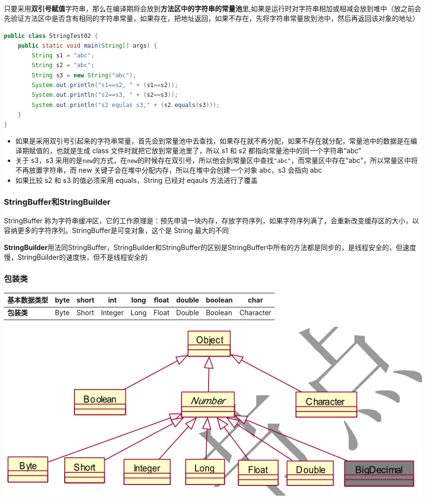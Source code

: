 ```java
```

只要采用**双引号赋值**字符串，那么在编译期将会放到**方法区中的字符串的常量池**里,如果是运行时对字符串相加或相减会放到堆中（放之前会先验证方法区中是否含有相同的字符串常量，如果存在，把地址返回，如果不存在，先将字符串常量放到池中，然后再返回该对象的地址）  

```java
public class StringTest02 {
    public static void main(String[] args) {
        String s1 = "abc";
        String s2 = "abc";
        String s3 = new String("abc");
        System.out.println("s1==s2, " + (s1==s2));
        System.out.println("s2==s3, " + (s2==s3));
        System.out.println("s2 equlas s3," + (s2.equals(s3)));
    }
}
```

* 如果是采用双引号引起来的字符串常量，首先会到常量池中去查找，如果存在就不再分配，如果不存在就分配，常量池中的数据是在编译期赋值的，也就是生成 class 文件时就把它放到常量池里了，所以 s1 和 s2 都指向常量池中的同一个字符串“abc”
* 关于 s3，s3 采用的是`new`的方式，在`new`的时候存在双引号，所以他会到常量区中查找`"abc"`，而常量区中存在“abc”，所以常量区中将不再放置字符串，而 new 关键子会在堆中分配内存，所以在堆中会创建一个对象 abc，s3 会指向 abc
* 如果比较 s2 和 s3 的值必须采用 equals，String 已经对 eqauls 方法进行了覆盖

### StringBuffer和StringBuilder

StringBuffer 称为字符串缓冲区，它的工作原理是：预先申请一块内存，存放字符序列，如果字符序列满了，会重新改变缓存区的大小，以容纳更多的字符序列。StringBuffer是可变对象，这个是 String 最大的不同  

**StringBuilder**用法同StringBuffer，StringBuilder和StringBuffer的区别是StringBuffer中所有的方法都是同步的，是线程安全的，但速度慢，StringBuilder的速度快，但不是线程安全的  

### 包装类

| 基本数据类型 | byte | short | int     | long | float | double | boolean | char      |
| ------------ | ---- | ----- | ------- | ---- | ----- | ------ | ------- | --------- |
| **包装类**   | Byte | Short | Integer | Long | Float | Double | Boolean | Character |

![包装类的层次结构](img/24973821-40527e38310e180a.png)
